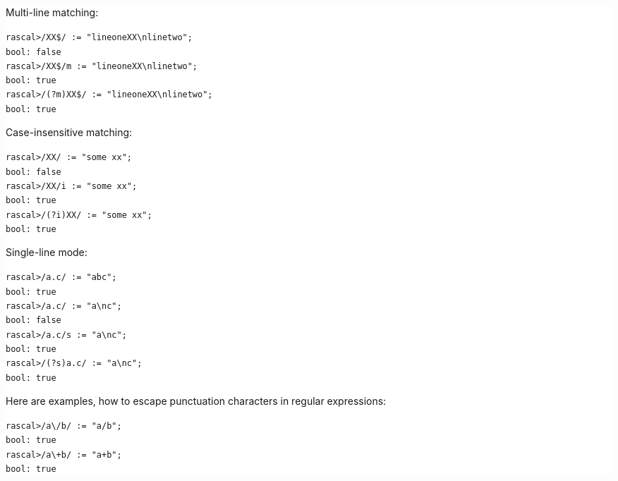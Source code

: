 Multi-line matching:

```rascal-shell 
rascal>/XX$/ := "lineoneXX\nlinetwo";
bool: false
rascal>/XX$/m := "lineoneXX\nlinetwo";
bool: true
rascal>/(?m)XX$/ := "lineoneXX\nlinetwo";
bool: true
```

Case-insensitive matching:

```rascal-shell 
rascal>/XX/ := "some xx";
bool: false
rascal>/XX/i := "some xx";
bool: true
rascal>/(?i)XX/ := "some xx";
bool: true
```

Single-line mode:

```rascal-shell 
rascal>/a.c/ := "abc";
bool: true
rascal>/a.c/ := "a\nc";
bool: false
rascal>/a.c/s := "a\nc";
bool: true
rascal>/(?s)a.c/ := "a\nc";
bool: true
```

Here are examples, how to escape punctuation characters in regular expressions:

```rascal-shell 
rascal>/a\/b/ := "a/b";
bool: true
rascal>/a\+b/ := "a+b";
bool: true
```

